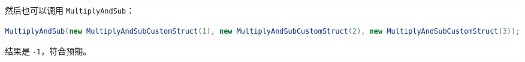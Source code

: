 ```csharp
```

然后也可以调用 `MultiplyAndSub`：

```csharp
MultiplyAndSub(new MultiplyAndSubCustomStruct(1), new MultiplyAndSubCustomStruct(2), new MultiplyAndSubCustomStruct(3));
```

结果是 `-1`，符合预期。
